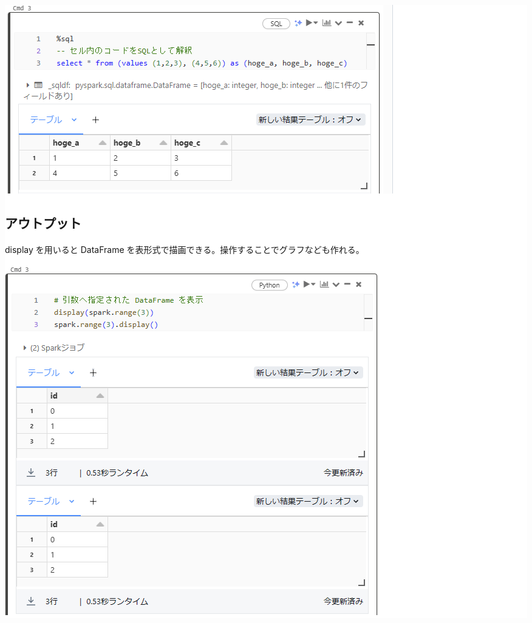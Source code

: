 ![](image/databricks-notebook-magic.png)

## アウトプット
display を用いると DataFrame を表形式で描画できる。操作することでグラフなども作れる。

![](image/databricks-notebook-display.png)
